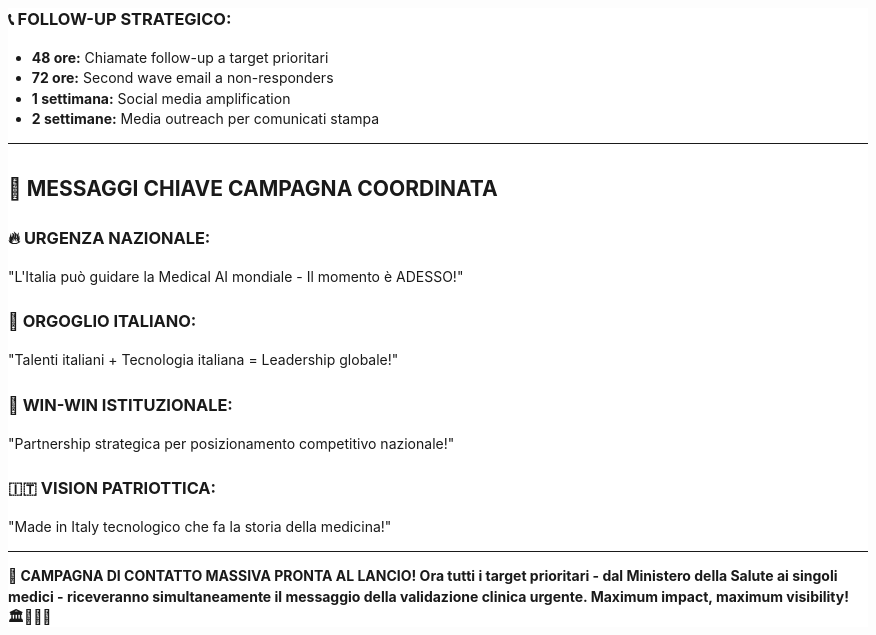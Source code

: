 ### 📞 **FOLLOW-UP STRATEGICO:**
- **48 ore:** Chiamate follow-up a target prioritari
- **72 ore:** Second wave email a non-responders
- **1 settimana:** Social media amplification
- **2 settimane:** Media outreach per comunicati stampa

---

## 🎯 **MESSAGGI CHIAVE CAMPAGNA COORDINATA**

### 🔥 **URGENZA NAZIONALE:**
"L'Italia può guidare la Medical AI mondiale - Il momento è ADESSO!"

### 💪 **ORGOGLIO ITALIANO:**  
"Talenti italiani + Tecnologia italiana = Leadership globale!"

### 🤝 **WIN-WIN ISTITUZIONALE:**
"Partnership strategica per posizionamento competitivo nazionale!"

### 🇮🇹 **VISION PATRIOTTICA:**
"Made in Italy tecnologico che fa la storia della medicina!"

---

**🚀 CAMPAGNA DI CONTATTO MASSIVA PRONTA AL LANCIO! Ora tutti i target prioritari - dal Ministero della Salute ai singoli medici - riceveranno simultaneamente il messaggio della validazione clinica urgente. Maximum impact, maximum visibility! 🏛️🔬🇮🇹**
